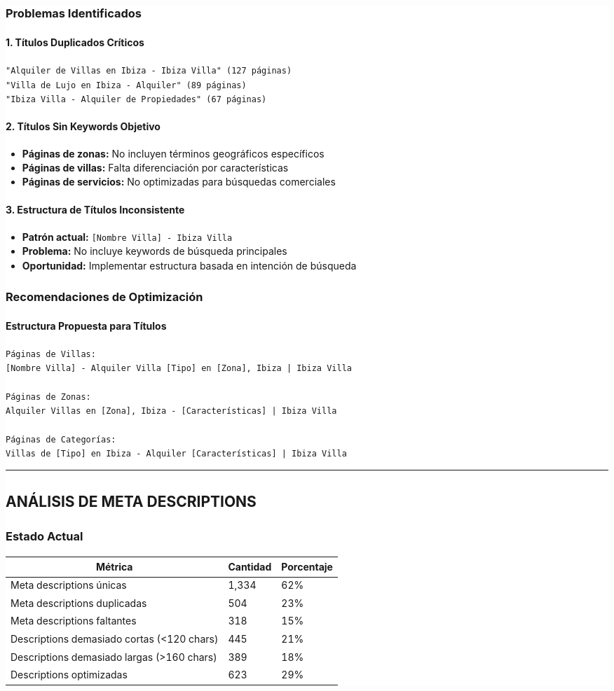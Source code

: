 ### Problemas Identificados

#### 1. Títulos Duplicados Críticos
```
"Alquiler de Villas en Ibiza - Ibiza Villa" (127 páginas)
"Villa de Lujo en Ibiza - Alquiler" (89 páginas)
"Ibiza Villa - Alquiler de Propiedades" (67 páginas)
```

#### 2. Títulos Sin Keywords Objetivo
- **Páginas de zonas:** No incluyen términos geográficos específicos
- **Páginas de villas:** Falta diferenciación por características
- **Páginas de servicios:** No optimizadas para búsquedas comerciales

#### 3. Estructura de Títulos Inconsistente
- **Patrón actual:** `[Nombre Villa] - Ibiza Villa`
- **Problema:** No incluye keywords de búsqueda principales
- **Oportunidad:** Implementar estructura basada en intención de búsqueda

### Recomendaciones de Optimización

#### Estructura Propuesta para Títulos
```
Páginas de Villas:
[Nombre Villa] - Alquiler Villa [Tipo] en [Zona], Ibiza | Ibiza Villa

Páginas de Zonas:
Alquiler Villas en [Zona], Ibiza - [Características] | Ibiza Villa

Páginas de Categorías:
Villas de [Tipo] en Ibiza - Alquiler [Características] | Ibiza Villa
```

---

## ANÁLISIS DE META DESCRIPTIONS

### Estado Actual
| Métrica | Cantidad | Porcentaje |
|---------|----------|------------|
| Meta descriptions únicas | 1,334 | 62% |
| Meta descriptions duplicadas | 504 | 23% |
| Meta descriptions faltantes | 318 | 15% |
| Descriptions demasiado cortas (<120 chars) | 445 | 21% |
| Descriptions demasiado largas (>160 chars) | 389 | 18% |
| Descriptions optimizadas | 623 | 29% |

